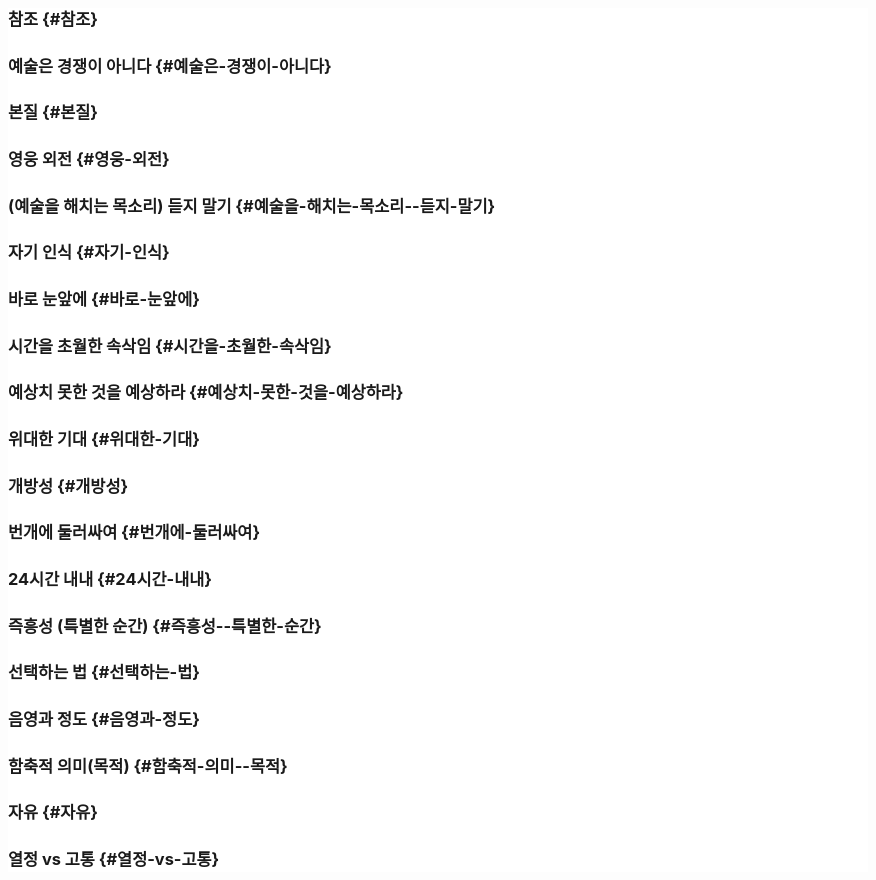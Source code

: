 ### 참조 {#참조}


### 예술은 경쟁이 아니다 {#예술은-경쟁이-아니다}


### 본질 {#본질}


### 영웅 외전 {#영웅-외전}


### (예술을 해치는 목소리) 듣지 말기 {#예술을-해치는-목소리--듣지-말기}


### 자기 인식 {#자기-인식}


### 바로 눈앞에 {#바로-눈앞에}


### 시간을 초월한 속삭임 {#시간을-초월한-속삭임}


### 예상치 못한 것을 예상하라 {#예상치-못한-것을-예상하라}


### 위대한 기대 {#위대한-기대}


### 개방성 {#개방성}


### 번개에 둘러싸여 {#번개에-둘러싸여}


### 24시간 내내 {#24시간-내내}


### 즉흥성 (특별한 순간) {#즉흥성--특별한-순간}


### 선택하는 법 {#선택하는-법}


### 음영과 정도 {#음영과-정도}


### 함축적 의미(목적) {#함축적-의미--목적}


### 자유 {#자유}


### 열정 vs 고통 {#열정-vs-고통}
